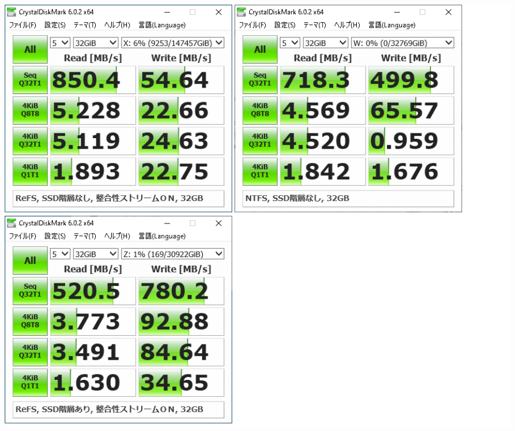 
<img src="/imgs/windows_storage_spaces_benchmark_1.png" width="45%" />
<img src="/imgs/windows_storage_spaces_benchmark_2.png" width="45%" />
<img src="/imgs/windows_storage_spaces_benchmark_3.png" width="45%" />